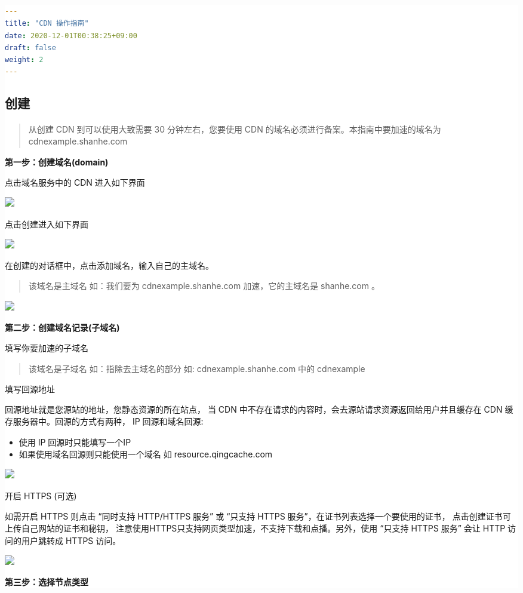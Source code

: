 ```yaml
---
title: "CDN 操作指南"
date: 2020-12-01T00:38:25+09:00
draft: false
weight: 2
---
```




## 创建


> 从创建 CDN 到可以使用大致需要 30 分钟左右，您要使用 CDN 的域名必须进行备案。本指南中要加速的域名为 cdnexample.shanhe.com

**第一步：创建域名(domain)**

点击域名服务中的 CDN 进入如下界面

![](/network/cdn/_images/create_cdn_0.png)

点击创建进入如下界面

![](/network/cdn/_images/create_cdn_1.png)

在创建的对话框中，点击添加域名，输入自己的主域名。



> 该域名是主域名 如：我们要为 cdnexample.shanhe.com 加速，它的主域名是 shanhe.com 。

![](/network/cdn/_images/create_cdn_2.png)

**第二步：创建域名记录(子域名)**

填写你要加速的子域名


> 该域名是子域名 如：指除去主域名的部分 如: cdnexample.shanhe.com 中的 cdnexample

填写回源地址

回源地址就是您源站的地址，您静态资源的所在站点， 当 CDN 中不存在请求的内容时，会去源站请求资源返回给用户并且缓存在 CDN 缓存服务器中。回源的方式有两种， IP 回源和域名回源:

*   使用 IP 回源时只能填写一个IP
*   如果使用域名回源则只能使用一个域名 如 resource.qingcache.com

![](/network/cdn/_images/create_cdn_3.png)

开启 HTTPS (可选)

如需开启 HTTPS 则点击 “同时支持 HTTP/HTTPS 服务” 或 “只支持 HTTPS 服务”，在证书列表选择一个要使用的证书， 点击创建证书可上传自己网站的证书和秘钥， 注意使用HTTPS只支持网页类型加速，不支持下载和点播。另外，使用 “只支持 HTTPS 服务” 会让 HTTP 访问的用户跳转成 HTTPS 访问。

![](/network/cdn/_images/create_cdn_4.png)

**第三步：选择节点类型**
